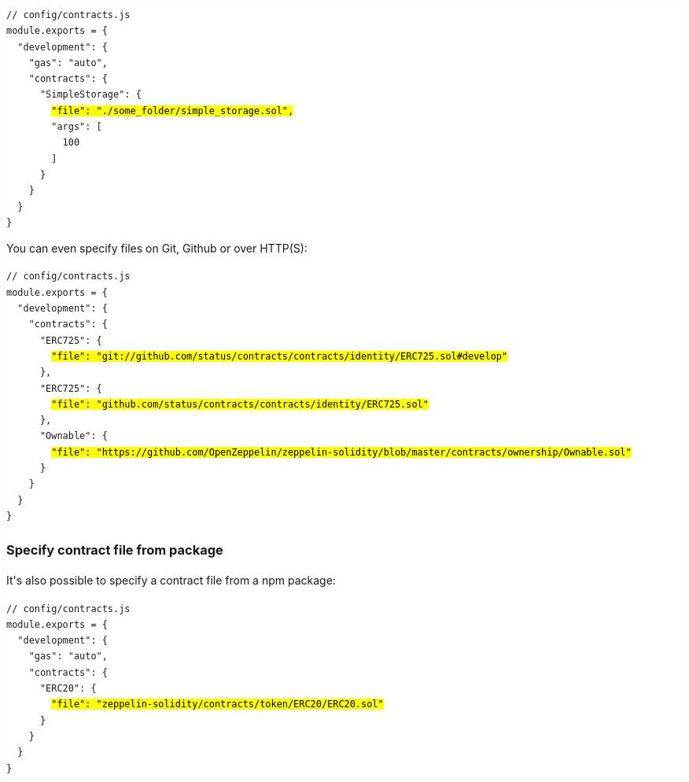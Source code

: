 <pre><code class="javascript">// config/contracts.js
module.exports = {
  "development": {
    "gas": "auto",
    "contracts": {
      "SimpleStorage": {
        <mark class="highlight-inline">"file": "./some_folder/simple_storage.sol",</mark>
        "args": [
          100
        ]
      }
    }
  }
}
</code></pre>

You can even specify files on Git, Github or over HTTP(S):
<pre><code class="javascript">// config/contracts.js
module.exports = {
  "development": {
    "contracts": {
      "ERC725": {
        <mark class="highlight-inline">"file": "git://github.com/status/contracts/contracts/identity/ERC725.sol#develop"</mark>
      },
      "ERC725": {
        <mark class="highlight-inline">"file": "github.com/status/contracts/contracts/identity/ERC725.sol"</mark>
      },
      "Ownable": {
        <mark class="highlight-inline">"file": "https://github.com/OpenZeppelin/zeppelin-solidity/blob/master/contracts/ownership/Ownable.sol"</mark>
      }
    }
  }
}
</code></pre>

### Specify contract file from package

It's also possible to specify a contract file from a npm package:

<pre><code class="javascript">// config/contracts.js
module.exports = {
  "development": {
    "gas": "auto",
    "contracts": {
      "ERC20": {
        <mark class="highlight-inline">"file": "zeppelin-solidity/contracts/token/ERC20/ERC20.sol"</mark>
      }
    }
  }
}
</code></pre>
